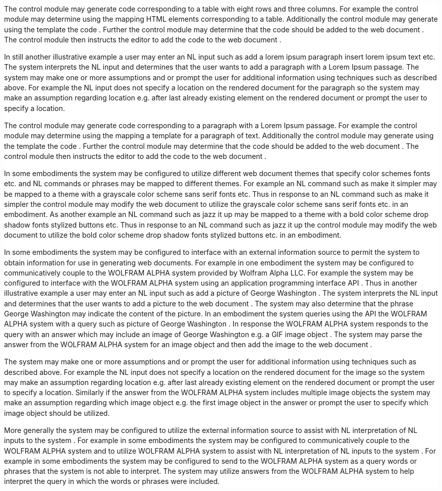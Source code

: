 The control module may generate code corresponding to a table with eight rows and three columns. For example the control module may determine using the mapping HTML elements corresponding to a table. Additionally the control module may generate using the template the code . Further the control module may determine that the code should be added to the web document . The control module then instructs the editor to add the code to the web document .

In still another illustrative example a user may enter an NL input such as add a lorem ipsum paragraph insert lorem ipsum text etc. The system interprets the NL input and determines that the user wants to add a paragraph with a Lorem Ipsum passage. The system may make one or more assumptions and or prompt the user for additional information using techniques such as described above. For example the NL input does not specify a location on the rendered document for the paragraph so the system may make an assumption regarding location e.g. after last already existing element on the rendered document or prompt the user to specify a location.

The control module may generate code corresponding to a paragraph with a Lorem Ipsum passage. For example the control module may determine using the mapping a template for a paragraph of text. Additionally the control module may generate using the template the code . Further the control module may determine that the code should be added to the web document . The control module then instructs the editor to add the code to the web document .

In some embodiments the system may be configured to utilize different web document themes that specify color schemes fonts etc. and NL commands or phrases may be mapped to different themes. For example an NL command such as make it simpler may be mapped to a theme with a grayscale color scheme sans serif fonts etc. Thus in response to an NL command such as make it simpler the control module may modify the web document to utilize the grayscale color scheme sans serif fonts etc. in an embodiment. As another example an NL command such as jazz it up may be mapped to a theme with a bold color scheme drop shadow fonts stylized buttons etc. Thus in response to an NL command such as jazz it up the control module may modify the web document to utilize the bold color scheme drop shadow fonts stylized buttons etc. in an embodiment.

In some embodiments the system may be configured to interface with an external information source to permit the system to obtain information for use in generating web documents. For example in one embodiment the system may be configured to communicatively couple to the WOLFRAM ALPHA system provided by Wolfram Alpha LLC. For example the system may be configured to interface with the WOLFRAM ALPHA system using an application programming interface API . Thus in another illustrative example a user may enter an NL input such as add a picture of George Washington . The system interprets the NL input and determines that the user wants to add a picture to the web document . The system may also determine that the phrase George Washington may indicate the content of the picture. In an embodiment the system queries using the API the WOLFRAM ALPHA system with a query such as picture of George Washington . In response the WOLFRAM ALPHA system responds to the query with an answer which may include an image of George Washington e.g. a GIF image object . The system may parse the answer from the WOLFRAM ALPHA system for an image object and then add the image to the web document .

The system may make one or more assumptions and or prompt the user for additional information using techniques such as described above. For example the NL input does not specify a location on the rendered document for the image so the system may make an assumption regarding location e.g. after last already existing element on the rendered document or prompt the user to specify a location. Similarly if the answer from the WOLFRAM ALPHA system includes multiple image objects the system may make an assumption regarding which image object e.g. the first image object in the answer or prompt the user to specify which image object should be utilized.

More generally the system may be configured to utilize the external information source to assist with NL interpretation of NL inputs to the system . For example in some embodiments the system may be configured to communicatively couple to the WOLFRAM ALPHA system and to utilize WOLFRAM ALPHA system to assist with NL interpretation of NL inputs to the system . For example in some embodiments the system may be configured to send to the WOLFRAM ALPHA system as a query words or phrases that the system is not able to interpret. The system may utilize answers from the WOLFRAM ALPHA system to help interpret the query in which the words or phrases were included.
